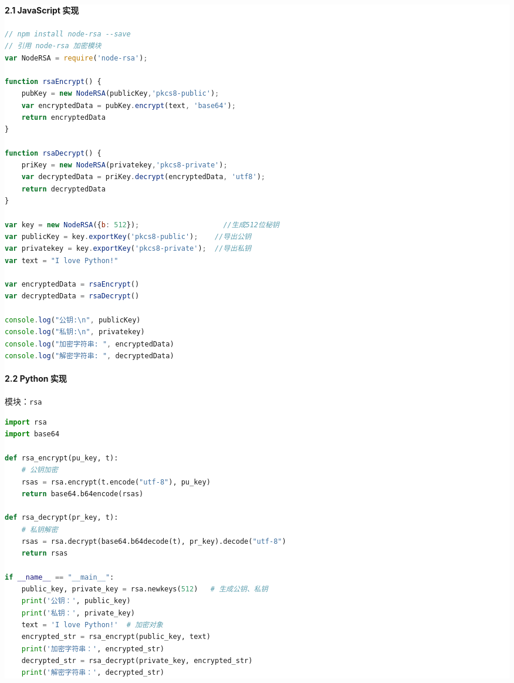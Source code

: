 #### 2.1  JavaScript 实现

```javascript
// npm install node-rsa --save
// 引用 node-rsa 加密模块
var NodeRSA = require('node-rsa');

function rsaEncrypt() {
    pubKey = new NodeRSA(publicKey,'pkcs8-public');
    var encryptedData = pubKey.encrypt(text, 'base64');
    return encryptedData
}

function rsaDecrypt() {
    priKey = new NodeRSA(privatekey,'pkcs8-private');
    var decryptedData = priKey.decrypt(encryptedData, 'utf8');
    return decryptedData
}

var key = new NodeRSA({b: 512});                    //生成512位秘钥
var publicKey = key.exportKey('pkcs8-public');    //导出公钥
var privatekey = key.exportKey('pkcs8-private');  //导出私钥
var text = "I love Python!"

var encryptedData = rsaEncrypt()
var decryptedData = rsaDecrypt()

console.log("公钥:\n", publicKey)
console.log("私钥:\n", privatekey)
console.log("加密字符串: ", encryptedData)
console.log("解密字符串: ", decryptedData)
```

#### 2.2 Python 实现

模块：`rsa`

```python
import rsa
import base64

def rsa_encrypt(pu_key, t):
    # 公钥加密
    rsas = rsa.encrypt(t.encode("utf-8"), pu_key)
    return base64.b64encode(rsas)

def rsa_decrypt(pr_key, t):
    # 私钥解密
    rsas = rsa.decrypt(base64.b64decode(t), pr_key).decode("utf-8")
    return rsas

if __name__ == "__main__":
    public_key, private_key = rsa.newkeys(512)   # 生成公钥、私钥
    print('公钥：', public_key)
    print('私钥：', private_key)
    text = 'I love Python!'  # 加密对象
    encrypted_str = rsa_encrypt(public_key, text)
    print('加密字符串：', encrypted_str)
    decrypted_str = rsa_decrypt(private_key, encrypted_str)
    print('解密字符串：', decrypted_str)
```
